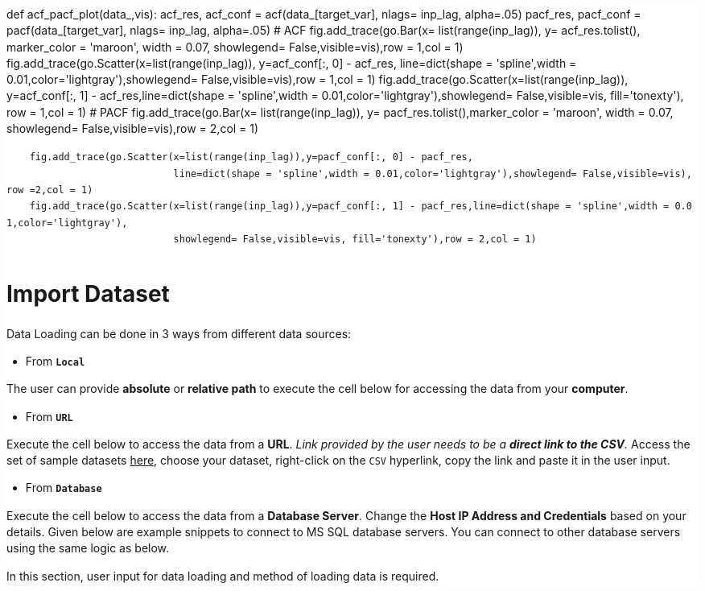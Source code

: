 def acf_pacf_plot(data_,vis):
        acf_res, acf_conf = acf(data_[target_var], nlags= inp_lag, alpha=.05)
        pacf_res, pacf_conf = pacf(data_[target_var], nlags= inp_lag, alpha=.05)
        # ACF
        fig.add_trace(go.Bar(x= list(range(inp_lag)), y= acf_res.tolist(), marker_color = 'maroon', width = 0.07,
                             showlegend= False,visible=vis),row = 1,col = 1)
        fig.add_trace(go.Scatter(x=list(range(inp_lag)), y=acf_conf[:, 0] - acf_res,
                                 line=dict(shape = 'spline',width = 0.01,color='lightgray'),showlegend= False,visible=vis),row = 1,col = 1)
        fig.add_trace(go.Scatter(x=list(range(inp_lag)), y=acf_conf[:, 1] - acf_res,line=dict(shape = 'spline',width = 0.01,color='lightgray'),showlegend= False,visible=vis, fill='tonexty'),
                      row = 1,col = 1)
        # PACF
        fig.add_trace(go.Bar(x= list(range(inp_lag)), y= pacf_res.tolist(),marker_color = 'maroon', width = 0.07,
                             showlegend= False,visible=vis),row = 2,col = 1)

        fig.add_trace(go.Scatter(x=list(range(inp_lag)),y=pacf_conf[:, 0] - pacf_res,
                                 line=dict(shape = 'spline',width = 0.01,color='lightgray'),showlegend= False,visible=vis), row =2,col = 1)
        fig.add_trace(go.Scatter(x=list(range(inp_lag)),y=pacf_conf[:, 1] - pacf_res,line=dict(shape = 'spline',width = 0.01,color='lightgray'),
                                 showlegend= False,visible=vis, fill='tonexty'),row = 2,col = 1)

# Import Dataset

Data Loading can be done in 3 ways from different data sources:

* From __`Local`__

The user can provide __absolute__ or __relative path__ to execute the cell below for accessing the data from your __computer__.

* From __`URL`__ 

Execute the cell below to access the data from a __URL__. _Link provided by the user needs to be a __direct link to the CSV__._
Access the set of sample datasets [here](https://vincentarelbundock.github.io/Rdatasets/datasets.html), choose your dataset, right-click on the `CSV` hyperlink, copy the link and paste it in the user input.

* From __`Database`__

Execute the cell below to access the data from a __Database Server__. Change the __Host IP Address and Credentials__ based on your details.
Given below are example snippets to connect to MS SQL database servers. You can connect to other database servers using the same logic as below. 


In this section, user input for data loading and method of loading data is required. 
